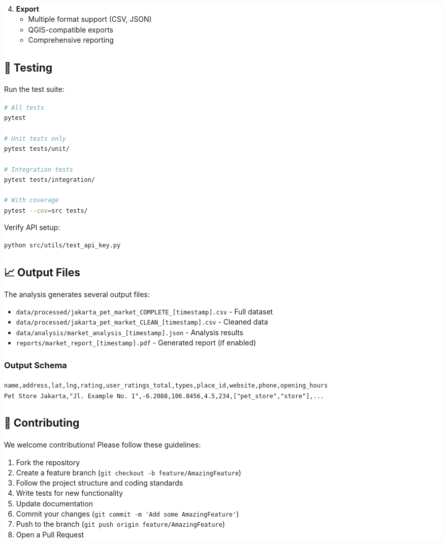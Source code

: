 4. **Export**
   - Multiple format support (CSV, JSON)
   - QGIS-compatible exports
   - Comprehensive reporting

## 🧪 Testing

Run the test suite:
```bash
# All tests
pytest

# Unit tests only
pytest tests/unit/

# Integration tests
pytest tests/integration/

# With coverage
pytest --cov=src tests/
```

Verify API setup:
```bash
python src/utils/test_api_key.py
```

## 📈 Output Files

The analysis generates several output files:

- `data/processed/jakarta_pet_market_COMPLETE_[timestamp].csv` - Full dataset
- `data/processed/jakarta_pet_market_CLEAN_[timestamp].csv` - Cleaned data
- `data/analysis/market_analysis_[timestamp].json` - Analysis results
- `reports/market_report_[timestamp].pdf` - Generated report (if enabled)

### Output Schema

```csv
name,address,lat,lng,rating,user_ratings_total,types,place_id,website,phone,opening_hours
Pet Store Jakarta,"Jl. Example No. 1",-6.2088,106.8456,4.5,234,["pet_store","store"],...
```

## 🤝 Contributing

We welcome contributions! Please follow these guidelines:

1. Fork the repository
2. Create a feature branch (`git checkout -b feature/AmazingFeature`)
3. Follow the project structure and coding standards
4. Write tests for new functionality
5. Update documentation
6. Commit your changes (`git commit -m 'Add some AmazingFeature'`)
7. Push to the branch (`git push origin feature/AmazingFeature`)
8. Open a Pull Request
